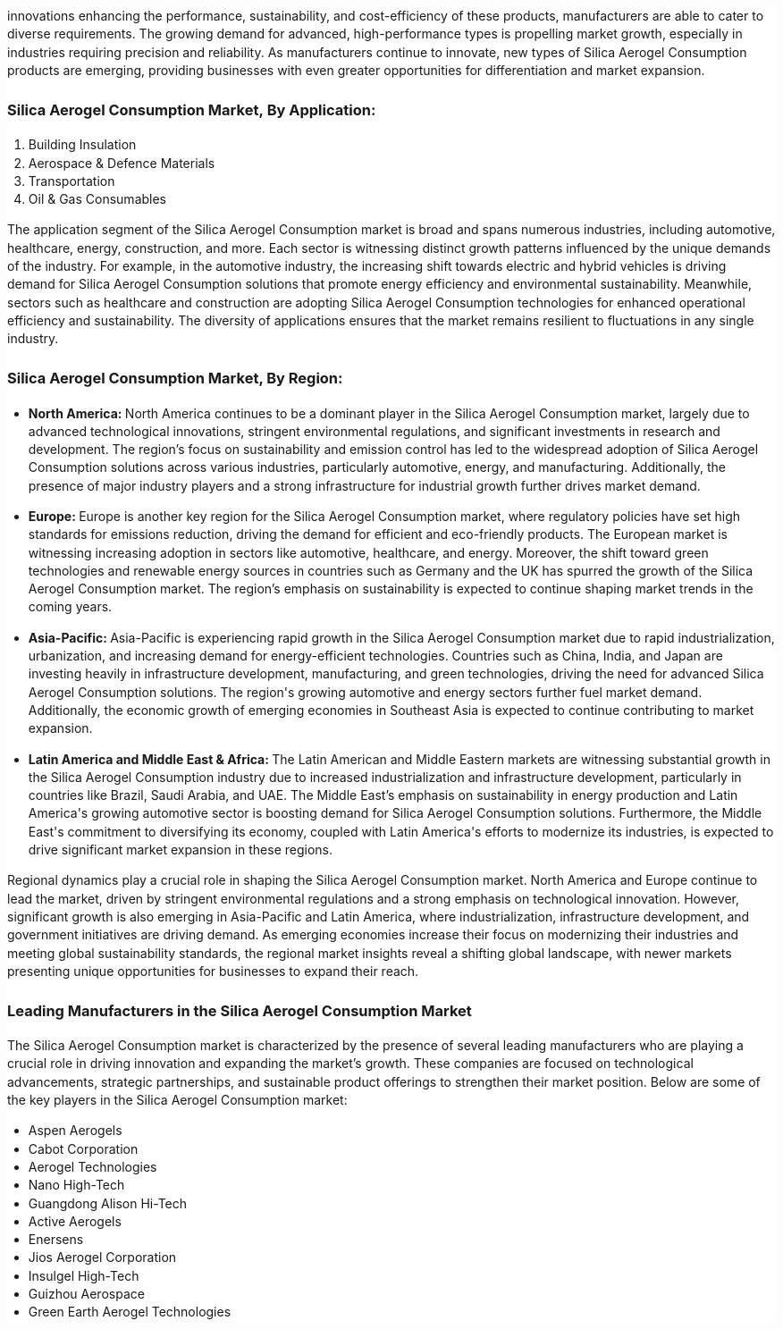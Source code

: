 innovations enhancing the performance, sustainability, and cost-efficiency of these products, manufacturers are able to cater to diverse requirements. The growing demand for advanced, high-performance types is propelling market growth, especially in industries requiring precision and reliability. As manufacturers continue to innovate, new types of Silica Aerogel Consumption products are emerging, providing businesses with even greater opportunities for differentiation and market expansion.</p><h3>Silica Aerogel Consumption Market,&nbsp;By Application:</h3><ol><li>Building Insulation<li> Aerospace & Defence Materials<li> Transportation<li> Oil & Gas Consumables</li></ol><p>The application segment of the Silica Aerogel Consumption market is broad and spans numerous industries, including automotive, healthcare, energy, construction, and more. Each sector is witnessing distinct growth patterns influenced by the unique demands of the industry. For example, in the automotive industry, the increasing shift towards electric and hybrid vehicles is driving demand for Silica Aerogel Consumption solutions that promote energy efficiency and environmental sustainability. Meanwhile, sectors such as healthcare and construction are adopting Silica Aerogel Consumption technologies for enhanced operational efficiency and sustainability. The diversity of applications ensures that the market remains resilient to fluctuations in any single industry.</p><h3>Silica Aerogel Consumption Market, By Region:</h3><ul><li><p><strong>North America:&nbsp;</strong>North America continues to be a dominant player in the Silica Aerogel Consumption market, largely due to advanced technological innovations, stringent environmental regulations, and significant investments in research and development. The region&rsquo;s focus on sustainability and emission control has led to the widespread adoption of Silica Aerogel Consumption solutions across various industries, particularly automotive, energy, and manufacturing. Additionally, the presence of major industry players and a strong infrastructure for industrial growth further drives market demand.</p></li><li><p><strong><strong>Europe:&nbsp;</strong></strong>Europe is another key region for the Silica Aerogel Consumption market, where regulatory policies have set high standards for emissions reduction, driving the demand for efficient and eco-friendly products. The European market is witnessing increasing adoption in sectors like automotive, healthcare, and energy. Moreover, the shift toward green technologies and renewable energy sources in countries such as Germany and the UK has spurred the growth of the Silica Aerogel Consumption market. The region&rsquo;s emphasis on sustainability is expected to continue shaping market trends in the coming years.</p></li><li><p><strong><strong>Asia-Pacific:&nbsp;</strong></strong>Asia-Pacific is experiencing rapid growth in the Silica Aerogel Consumption market due to rapid industrialization, urbanization, and increasing demand for energy-efficient technologies. Countries such as China, India, and Japan are investing heavily in infrastructure development, manufacturing, and green technologies, driving the need for advanced Silica Aerogel Consumption solutions. The region's growing automotive and energy sectors further fuel market demand. Additionally, the economic growth of emerging economies in Southeast Asia is expected to continue contributing to market expansion.</p></li><li><p><strong><strong>Latin America and Middle East &amp; Africa:&nbsp;</strong></strong>The Latin American and Middle Eastern markets are witnessing substantial growth in the Silica Aerogel Consumption industry due to increased industrialization and infrastructure development, particularly in countries like Brazil, Saudi Arabia, and UAE. The Middle East&rsquo;s emphasis on sustainability in energy production and Latin America's growing automotive sector is boosting demand for Silica Aerogel Consumption solutions. Furthermore, the Middle East's commitment to diversifying its economy, coupled with Latin America's efforts to modernize its industries, is expected to drive significant market expansion in these regions.</p></li></ul><p>Regional dynamics play a crucial role in shaping the Silica Aerogel Consumption market. North America and Europe continue to lead the market, driven by stringent environmental regulations and a strong emphasis on technological innovation. However, significant growth is also emerging in Asia-Pacific and Latin America, where industrialization, infrastructure development, and government initiatives are driving demand. As emerging economies increase their focus on modernizing their industries and meeting global sustainability standards, the regional market insights reveal a shifting global landscape, with newer markets presenting unique opportunities for businesses to expand their reach.</p><h3><strong>Leading Manufacturers in the Silica Aerogel Consumption Market</strong></h3><p>The Silica Aerogel Consumption market is characterized by the presence of several leading manufacturers who are playing a crucial role in driving innovation and expanding the market&rsquo;s growth. These companies are focused on technological advancements, strategic partnerships, and sustainable product offerings to strengthen their market position. Below are some of the key players in the Silica Aerogel Consumption market:</p></div><div class="article-main__content" data-test-id="publishing-text-block"><ul><li><span class="">Aspen Aerogels<li> Cabot Corporation<li> Aerogel Technologies<li> Nano High-Tech<li> Guangdong Alison Hi-Tech<li> Active Aerogels<li> Enersens<li> Jios Aerogel Corporation<li> Insulgel High-Tech<li> Guizhou Aerospace<li> Green Earth Aerogel Technologies
